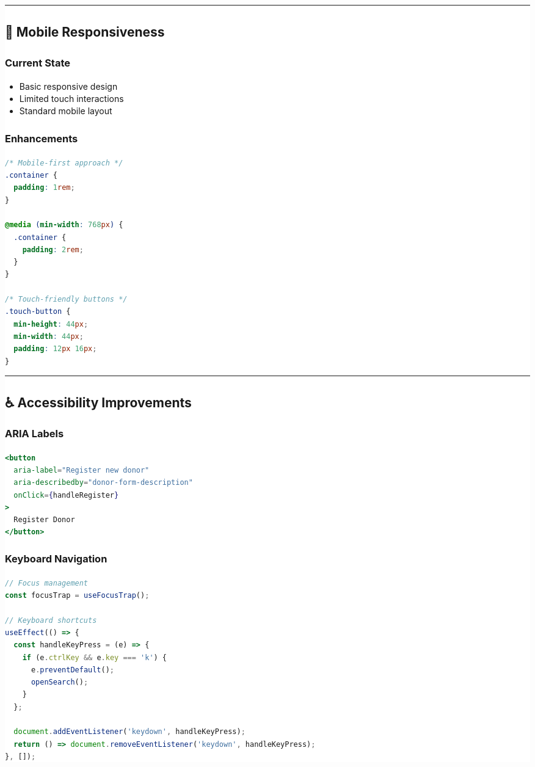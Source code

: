 
---

## 📱 Mobile Responsiveness

### **Current State**
- Basic responsive design
- Limited touch interactions
- Standard mobile layout

### **Enhancements**
```css
/* Mobile-first approach */
.container {
  padding: 1rem;
}

@media (min-width: 768px) {
  .container {
    padding: 2rem;
  }
}

/* Touch-friendly buttons */
.touch-button {
  min-height: 44px;
  min-width: 44px;
  padding: 12px 16px;
}
```

---

## ♿ Accessibility Improvements

### **ARIA Labels**
```jsx
<button
  aria-label="Register new donor"
  aria-describedby="donor-form-description"
  onClick={handleRegister}
>
  Register Donor
</button>
```

### **Keyboard Navigation**
```jsx
// Focus management
const focusTrap = useFocusTrap();

// Keyboard shortcuts
useEffect(() => {
  const handleKeyPress = (e) => {
    if (e.ctrlKey && e.key === 'k') {
      e.preventDefault();
      openSearch();
    }
  };
  
  document.addEventListener('keydown', handleKeyPress);
  return () => document.removeEventListener('keydown', handleKeyPress);
}, []);
```